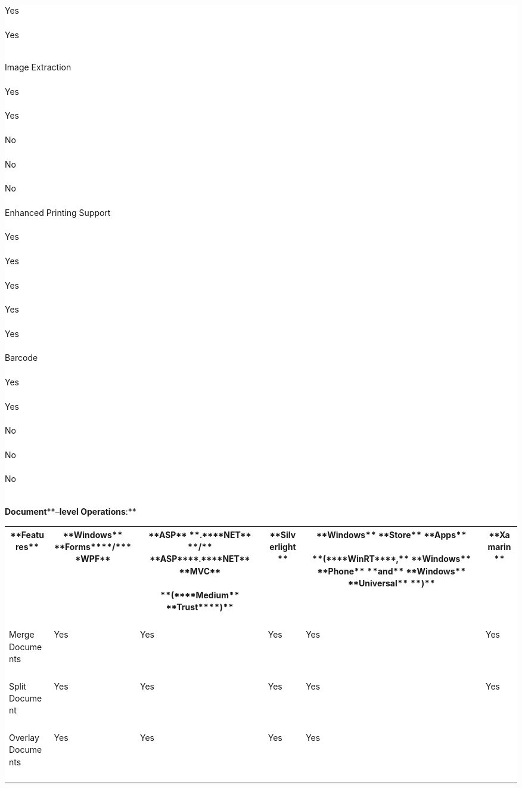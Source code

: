 Yes<br/><br/></td><td>
Yes<br/><br/></td></tr>
<tr>
<td>
Image Extraction<br/><br/></td><td>
Yes<br/><br/></td><td>
Yes<br/><br/></td><td>
No<br/><br/></td><td>
No<br/><br/></td><td>
No<br/><br/></td></tr>
<tr>
<td>
Enhanced Printing Support<br/><br/></td><td>
Yes<br/><br/></td><td>
Yes<br/><br/></td><td>
Yes<br/><br/></td><td>
Yes<br/><br/></td><td>
Yes<br/><br/></td></tr>
<tr>
<td>
Barcode<br/><br/></td><td>
Yes<br/><br/></td><td>
Yes<br/><br/></td><td>
No<br/><br/></td><td>
No<br/><br/></td><td>
No<br/><br/></td></tr>
</table>


**Document****–****level** **Operations****:**

<table>
<tr>
<th>
**Features**<br/><br/></th><th>
**Windows** **Forms****/****WPF**<br/><br/></th><th>
**ASP** **.****NET** **/** **ASP****.****NET** **MVC**<br/><br/>**(****Medium** **Trust****)**<br/><br/></th><th>
**Silverlight**<br/><br/></th><th>
**Windows** **Store** **Apps**<br/><br/>**(****WinRT****,** **Windows** **Phone** **and** **Windows** **Universal** **)**<br/><br/></th><th>
**Xamarin**<br/><br/></th></tr>
<tr>
<td>
Merge Documents<br/><br/></td><td>
Yes<br/><br/></td><td>
Yes<br/><br/></td><td>
Yes<br/><br/></td><td>
Yes<br/><br/></td><td>
Yes<br/><br/></td></tr>
<tr>
<td>
Split Document<br/><br/></td><td>
Yes<br/><br/></td><td>
Yes<br/><br/></td><td>
Yes<br/><br/></td><td>
Yes<br/><br/></td><td>
Yes<br/><br/></td></tr>
<tr>
<td>
Overlay Documents<br/><br/></td><td>
Yes<br/><br/></td><td>
Yes<br/><br/></td><td>
Yes<br/><br/></td><td>
Yes<br/><br/></td><td>
